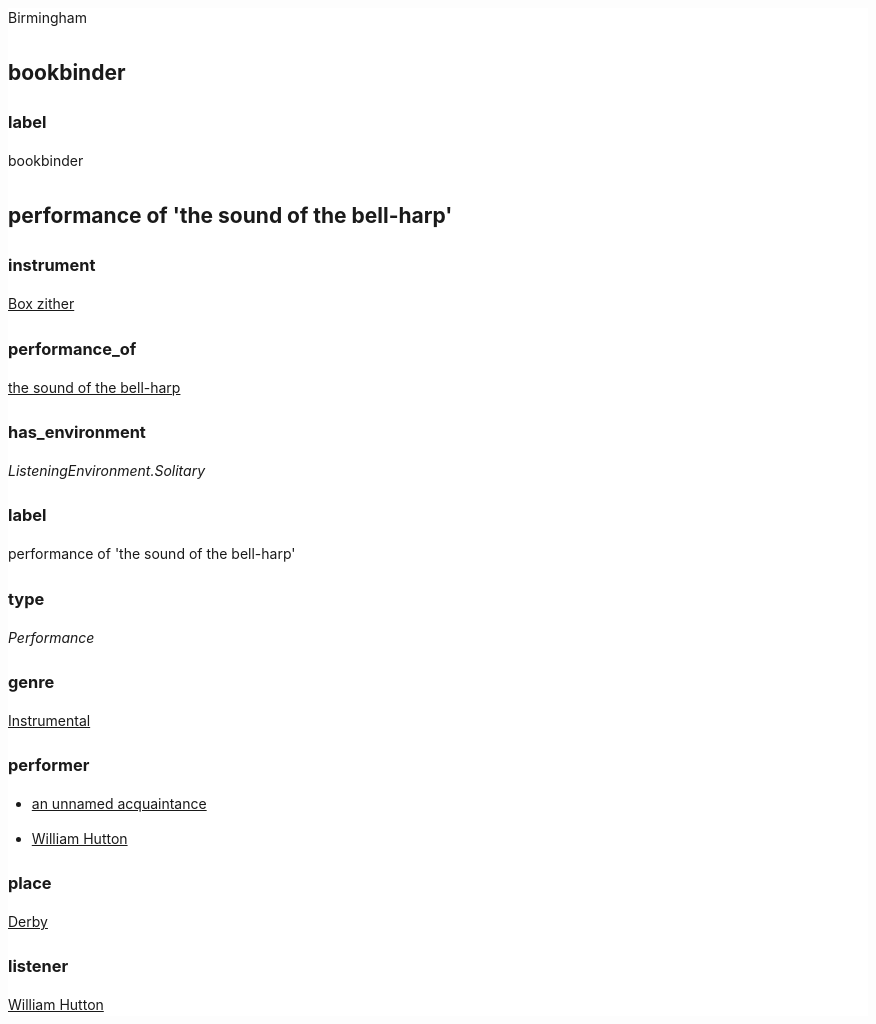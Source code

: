 
Birmingham

## bookbinder

### label


bookbinder

## performance of 'the sound of the bell-harp'

### instrument


[Box zither](#Box-zither)

### performance_of


[the sound of the bell-harp](#the-sound-of-the-bell-harp)

### has_environment


*ListeningEnvironment.Solitary*

### label


performance of 'the sound of the bell-harp'

### type


*Performance*

### genre


[Instrumental](#Instrumental)

### performer

 - [an unnamed acquaintance](#an-unnamed-acquaintance)

 - [William Hutton](#William-Hutton)

### place


[Derby](#Derby)

### listener


[William Hutton](#William-Hutton)
